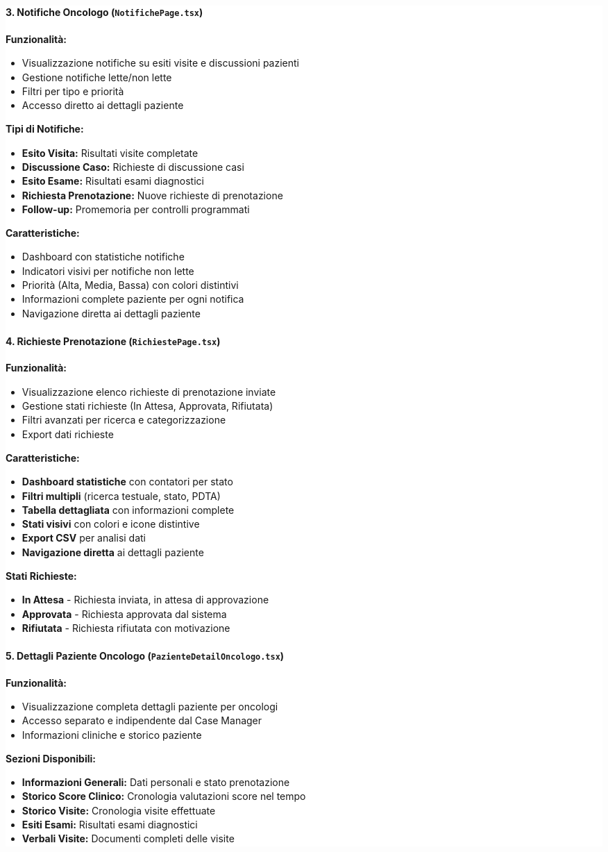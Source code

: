 #### 3. Notifiche Oncologo (`NotifichePage.tsx`)
**Funzionalità:**
- Visualizzazione notifiche su esiti visite e discussioni pazienti
- Gestione notifiche lette/non lette
- Filtri per tipo e priorità
- Accesso diretto ai dettagli paziente

**Tipi di Notifiche:**
- **Esito Visita:** Risultati visite completate
- **Discussione Caso:** Richieste di discussione casi
- **Esito Esame:** Risultati esami diagnostici
- **Richiesta Prenotazione:** Nuove richieste di prenotazione
- **Follow-up:** Promemoria per controlli programmati

**Caratteristiche:**
- Dashboard con statistiche notifiche
- Indicatori visivi per notifiche non lette
- Priorità (Alta, Media, Bassa) con colori distintivi
- Informazioni complete paziente per ogni notifica
- Navigazione diretta ai dettagli paziente

#### 4. Richieste Prenotazione (`RichiestePage.tsx`)
**Funzionalità:**
- Visualizzazione elenco richieste di prenotazione inviate
- Gestione stati richieste (In Attesa, Approvata, Rifiutata)
- Filtri avanzati per ricerca e categorizzazione
- Export dati richieste

**Caratteristiche:**
- **Dashboard statistiche** con contatori per stato
- **Filtri multipli** (ricerca testuale, stato, PDTA)
- **Tabella dettagliata** con informazioni complete
- **Stati visivi** con colori e icone distintive
- **Export CSV** per analisi dati
- **Navigazione diretta** ai dettagli paziente

**Stati Richieste:**
- **In Attesa** - Richiesta inviata, in attesa di approvazione
- **Approvata** - Richiesta approvata dal sistema
- **Rifiutata** - Richiesta rifiutata con motivazione

#### 5. Dettagli Paziente Oncologo (`PazienteDetailOncologo.tsx`)
**Funzionalità:**
- Visualizzazione completa dettagli paziente per oncologi
- Accesso separato e indipendente dal Case Manager
- Informazioni cliniche e storico paziente

**Sezioni Disponibili:**
- **Informazioni Generali:** Dati personali e stato prenotazione
- **Storico Score Clinico:** Cronologia valutazioni score nel tempo
- **Storico Visite:** Cronologia visite effettuate
- **Esiti Esami:** Risultati esami diagnostici
- **Verbali Visite:** Documenti completi delle visite
